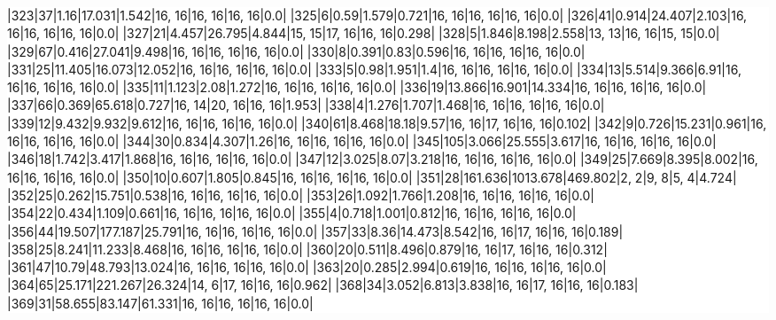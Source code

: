 |323|37|1.16|17.031|1.542|16, 16|16, 16|16, 16|0.0|
|325|6|0.59|1.579|0.721|16, 16|16, 16|16, 16|0.0|
|326|41|0.914|24.407|2.103|16, 16|16, 16|16, 16|0.0|
|327|21|4.457|26.795|4.844|15, 15|17, 16|16, 16|0.298|
|328|5|1.846|8.198|2.558|13, 13|16, 16|15, 15|0.0|
|329|67|0.416|27.041|9.498|16, 16|16, 16|16, 16|0.0|
|330|8|0.391|0.83|0.596|16, 16|16, 16|16, 16|0.0|
|331|25|11.405|16.073|12.052|16, 16|16, 16|16, 16|0.0|
|333|5|0.98|1.951|1.4|16, 16|16, 16|16, 16|0.0|
|334|13|5.514|9.366|6.91|16, 16|16, 16|16, 16|0.0|
|335|11|1.123|2.08|1.272|16, 16|16, 16|16, 16|0.0|
|336|19|13.866|16.901|14.334|16, 16|16, 16|16, 16|0.0|
|337|66|0.369|65.618|0.727|16, 14|20, 16|16, 16|1.953|
|338|4|1.276|1.707|1.468|16, 16|16, 16|16, 16|0.0|
|339|12|9.432|9.932|9.612|16, 16|16, 16|16, 16|0.0|
|340|61|8.468|18.18|9.57|16, 16|17, 16|16, 16|0.102|
|342|9|0.726|15.231|0.961|16, 16|16, 16|16, 16|0.0|
|344|30|0.834|4.307|1.26|16, 16|16, 16|16, 16|0.0|
|345|105|3.066|25.555|3.617|16, 16|16, 16|16, 16|0.0|
|346|18|1.742|3.417|1.868|16, 16|16, 16|16, 16|0.0|
|347|12|3.025|8.07|3.218|16, 16|16, 16|16, 16|0.0|
|349|25|7.669|8.395|8.002|16, 16|16, 16|16, 16|0.0|
|350|10|0.607|1.805|0.845|16, 16|16, 16|16, 16|0.0|
|351|28|161.636|1013.678|469.802|2, 2|9, 8|5, 4|4.724|
|352|25|0.262|15.751|0.538|16, 16|16, 16|16, 16|0.0|
|353|26|1.092|1.766|1.208|16, 16|16, 16|16, 16|0.0|
|354|22|0.434|1.109|0.661|16, 16|16, 16|16, 16|0.0|
|355|4|0.718|1.001|0.812|16, 16|16, 16|16, 16|0.0|
|356|44|19.507|177.187|25.791|16, 16|16, 16|16, 16|0.0|
|357|33|8.36|14.473|8.542|16, 16|17, 16|16, 16|0.189|
|358|25|8.241|11.233|8.468|16, 16|16, 16|16, 16|0.0|
|360|20|0.511|8.496|0.879|16, 16|17, 16|16, 16|0.312|
|361|47|10.79|48.793|13.024|16, 16|16, 16|16, 16|0.0|
|363|20|0.285|2.994|0.619|16, 16|16, 16|16, 16|0.0|
|364|65|25.171|221.267|26.324|14, 6|17, 16|16, 16|0.962|
|368|34|3.052|6.813|3.838|16, 16|17, 16|16, 16|0.183|
|369|31|58.655|83.147|61.331|16, 16|16, 16|16, 16|0.0|